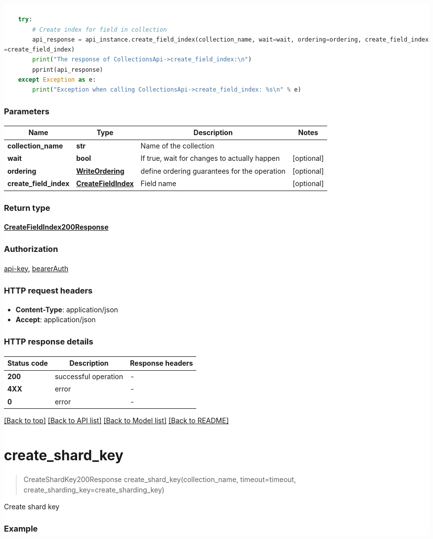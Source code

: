 ```python

    try:
        # Create index for field in collection
        api_response = api_instance.create_field_index(collection_name, wait=wait, ordering=ordering, create_field_index=create_field_index)
        print("The response of CollectionsApi->create_field_index:\n")
        pprint(api_response)
    except Exception as e:
        print("Exception when calling CollectionsApi->create_field_index: %s\n" % e)
```



### Parameters

Name | Type | Description  | Notes
------------- | ------------- | ------------- | -------------
 **collection_name** | **str**| Name of the collection | 
 **wait** | **bool**| If true, wait for changes to actually happen | [optional] 
 **ordering** | [**WriteOrdering**](.md)| define ordering guarantees for the operation | [optional] 
 **create_field_index** | [**CreateFieldIndex**](CreateFieldIndex.md)| Field name | [optional] 

### Return type

[**CreateFieldIndex200Response**](CreateFieldIndex200Response.md)

### Authorization

[api-key](../README.md#api-key), [bearerAuth](../README.md#bearerAuth)

### HTTP request headers

 - **Content-Type**: application/json
 - **Accept**: application/json

### HTTP response details
| Status code | Description | Response headers |
|-------------|-------------|------------------|
**200** | successful operation |  -  |
**4XX** | error |  -  |
**0** | error |  -  |

[[Back to top]](#) [[Back to API list]](../README.md#documentation-for-api-endpoints) [[Back to Model list]](../README.md#documentation-for-models) [[Back to README]](../README.md)

# **create_shard_key**
> CreateShardKey200Response create_shard_key(collection_name, timeout=timeout, create_sharding_key=create_sharding_key)

Create shard key

### Example
